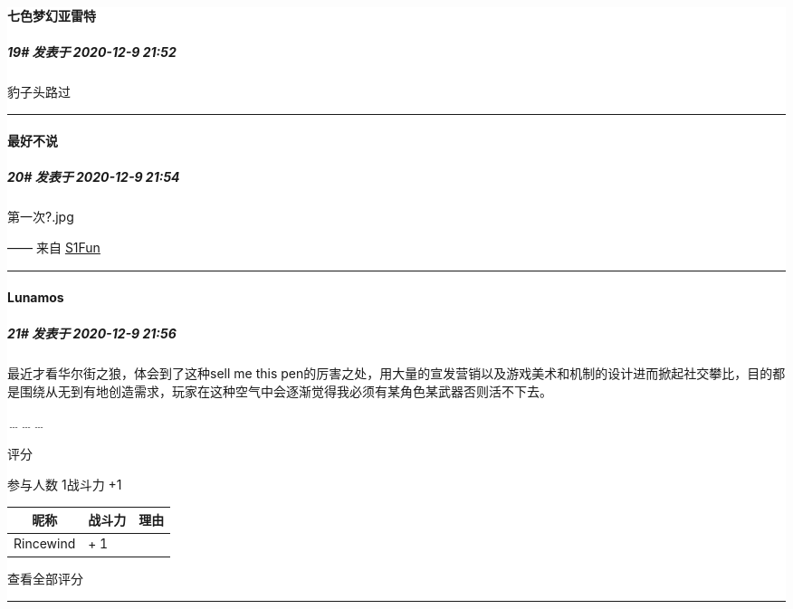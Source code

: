 ####  七色梦幻亚雷特  
##### 19#       发表于 2020-12-9 21:52




豹子头路过







*****

####  最好不说  
##### 20#       发表于 2020-12-9 21:54




第一次?.jpg

—— 来自 [S1Fun](https://s1fun.koalcat.com)







*****

####  Lunamos  
##### 21#       发表于 2020-12-9 21:56




最近才看华尔街之狼，体会到了这种sell me this pen的厉害之处，用大量的宣发营销以及游戏美术和机制的设计进而掀起社交攀比，目的都是围绕从无到有地创造需求，玩家在这种空气中会逐渐觉得我必须有某角色某武器否则活不下去。



﹍﹍﹍

评分





 参与人数 1战斗力 +1

|昵称|战斗力|理由|
|----|---|---|
| Rincewind| + 1||



查看全部评分






*****
